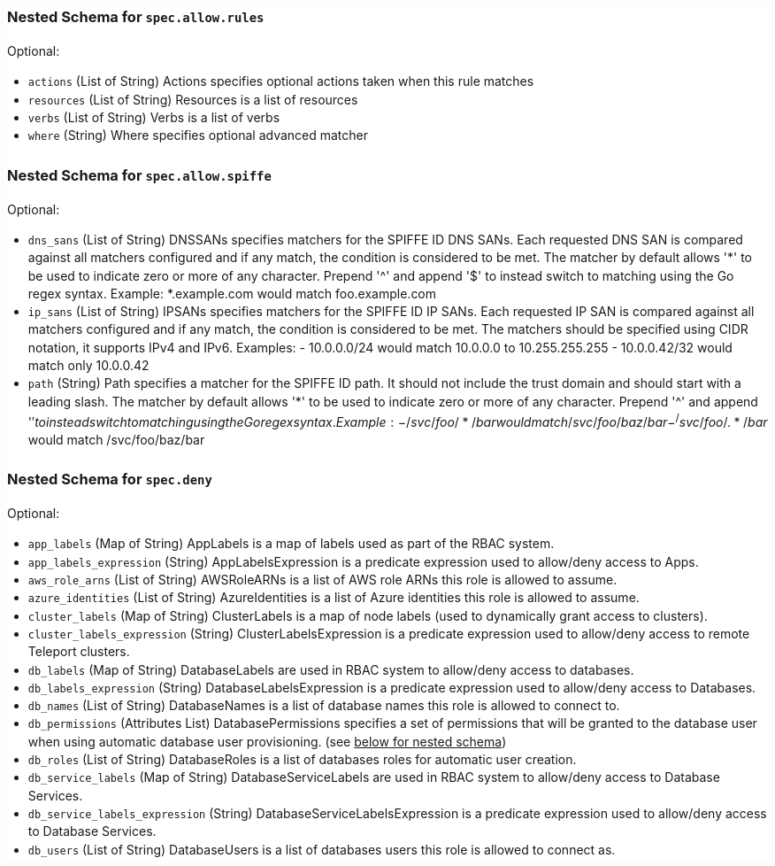<a id="nestedatt--spec--allow--rules"></a>
### Nested Schema for `spec.allow.rules`

Optional:

- `actions` (List of String) Actions specifies optional actions taken when this rule matches
- `resources` (List of String) Resources is a list of resources
- `verbs` (List of String) Verbs is a list of verbs
- `where` (String) Where specifies optional advanced matcher


<a id="nestedatt--spec--allow--spiffe"></a>
### Nested Schema for `spec.allow.spiffe`

Optional:

- `dns_sans` (List of String) DNSSANs specifies matchers for the SPIFFE ID DNS SANs. Each requested DNS SAN is compared against all matchers configured and if any match, the condition is considered to be met. The matcher by default allows '*' to be used to indicate zero or more of any character. Prepend '^' and append '$' to instead switch to matching using the Go regex syntax. Example: *.example.com would match foo.example.com
- `ip_sans` (List of String) IPSANs specifies matchers for the SPIFFE ID IP SANs. Each requested IP SAN is compared against all matchers configured and if any match, the condition is considered to be met. The matchers should be specified using CIDR notation, it supports IPv4 and IPv6. Examples: - 10.0.0.0/24 would match 10.0.0.0 to 10.255.255.255 - 10.0.0.42/32 would match only 10.0.0.42
- `path` (String) Path specifies a matcher for the SPIFFE ID path. It should not include the trust domain and should start with a leading slash. The matcher by default allows '*' to be used to indicate zero or more of any character. Prepend '^' and append '$' to instead switch to matching using the Go regex syntax. Example: - /svc/foo/*/bar would match /svc/foo/baz/bar - ^/svc/foo/.*/bar$ would match /svc/foo/baz/bar



<a id="nestedatt--spec--deny"></a>
### Nested Schema for `spec.deny`

Optional:

- `app_labels` (Map of String) AppLabels is a map of labels used as part of the RBAC system.
- `app_labels_expression` (String) AppLabelsExpression is a predicate expression used to allow/deny access to Apps.
- `aws_role_arns` (List of String) AWSRoleARNs is a list of AWS role ARNs this role is allowed to assume.
- `azure_identities` (List of String) AzureIdentities is a list of Azure identities this role is allowed to assume.
- `cluster_labels` (Map of String) ClusterLabels is a map of node labels (used to dynamically grant access to clusters).
- `cluster_labels_expression` (String) ClusterLabelsExpression is a predicate expression used to allow/deny access to remote Teleport clusters.
- `db_labels` (Map of String) DatabaseLabels are used in RBAC system to allow/deny access to databases.
- `db_labels_expression` (String) DatabaseLabelsExpression is a predicate expression used to allow/deny access to Databases.
- `db_names` (List of String) DatabaseNames is a list of database names this role is allowed to connect to.
- `db_permissions` (Attributes List) DatabasePermissions specifies a set of permissions that will be granted to the database user when using automatic database user provisioning. (see [below for nested schema](#nestedatt--spec--deny--db_permissions))
- `db_roles` (List of String) DatabaseRoles is a list of databases roles for automatic user creation.
- `db_service_labels` (Map of String) DatabaseServiceLabels are used in RBAC system to allow/deny access to Database Services.
- `db_service_labels_expression` (String) DatabaseServiceLabelsExpression is a predicate expression used to allow/deny access to Database Services.
- `db_users` (List of String) DatabaseUsers is a list of databases users this role is allowed to connect as.